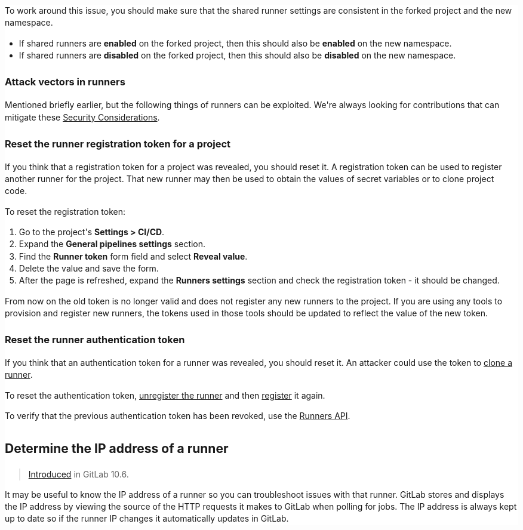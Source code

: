 To work around this issue, you should make sure that the shared runner settings are consistent in the forked project and the new namespace.

- If shared runners are **enabled** on the forked project, then this should also be **enabled** on the new namespace.
- If shared runners are **disabled** on the forked project, then this should also be **disabled** on the new namespace.

### Attack vectors in runners

Mentioned briefly earlier, but the following things of runners can be exploited.
We're always looking for contributions that can mitigate these
[Security Considerations](https://docs.gitlab.com/runner/security/).

### Reset the runner registration token for a project

If you think that a registration token for a project was revealed, you should
reset it. A registration token can be used to register another runner for the project.
That new runner may then be used to obtain the values of secret variables or to clone project code.

To reset the registration token:

1. Go to the project's **Settings > CI/CD**.
1. Expand the **General pipelines settings** section.
1. Find the **Runner token** form field and select **Reveal value**.
1. Delete the value and save the form.
1. After the page is refreshed, expand the **Runners settings** section
   and check the registration token - it should be changed.

From now on the old token is no longer valid and does not register
any new runners to the project. If you are using any tools to provision and
register new runners, the tokens used in those tools should be updated to reflect the
value of the new token.

### Reset the runner authentication token

If you think that an authentication token for a runner was revealed, you should
reset it. An attacker could use the token to [clone a runner](https://docs.gitlab.com/runner/security/#cloning-a-runner).

To reset the authentication token, [unregister the runner](https://docs.gitlab.com/runner/commands/#gitlab-runner-unregister)
and then [register](https://docs.gitlab.com/runner/commands/#gitlab-runner-register) it again.

To verify that the previous authentication token has been revoked, use the [Runners API](../../api/runners.md#verify-authentication-for-a-registered-runner).

## Determine the IP address of a runner

> [Introduced](https://gitlab.com/gitlab-org/gitlab-foss/-/merge_requests/17286) in GitLab 10.6.

It may be useful to know the IP address of a runner so you can troubleshoot
issues with that runner. GitLab stores and displays the IP address by viewing
the source of the HTTP requests it makes to GitLab when polling for jobs. The
IP address is always kept up to date so if the runner IP changes it
automatically updates in GitLab.
